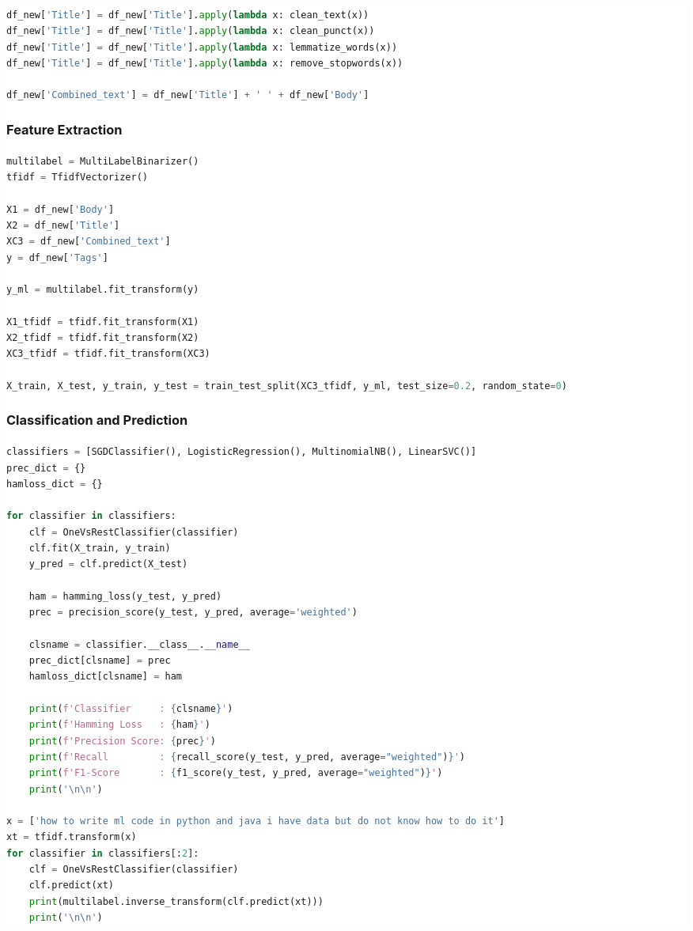 ```python
df_new['Title'] = df_new['Title'].apply(lambda x: clean_text(x))
df_new['Title'] = df_new['Title'].apply(lambda x: clean_punct(x))
df_new['Title'] = df_new['Title'].apply(lambda x: lemmatize_words(x))
df_new['Title'] = df_new['Title'].apply(lambda x: remove_stopwords(x))

df_new['Combined_text'] = df_new['Title'] + ' ' + df_new['Body']
```

### Feature Extraction

```python
multilabel = MultiLabelBinarizer()
tfidf = TfidfVectorizer()

X1 = df_new['Body']
X2 = df_new['Title']
XC3 = df_new['Combined_text']
y = df_new['Tags']

y_ml = multilabel.fit_transform(y)

X1_tfidf = tfidf.fit_transform(X1)
X2_tfidf = tfidf.fit_transform(X2)
XC3_tfidf = tfidf.fit_transform(XC3)

X_train, X_test, y_train, y_test = train_test_split(XC3_tfidf, y_ml, test_size=0.2, random_state=0)
```

### Classification and Prediction

```python
classifiers = [SGDClassifier(), LogisticRegression(), MultinomialNB(), LinearSVC()]
prec_dict = {}
hamloss_dict = {}

for classifier in classifiers:
    clf = OneVsRestClassifier(classifier)
    clf.fit(X_train, y_train)
    y_pred = clf.predict(X_test)

    ham = hamming_loss(y_test, y_pred)
    prec = precision_score(y_test, y_pred, average='weighted')

    clsname = classifier.__class__.__name__
    prec_dict[clsname] = prec
    hamloss_dict[clsname] = ham

    print(f'Classifier     : {clsname}')
    print(f'Hamming Loss   : {ham}')
    print(f'Precision Score: {prec}')
    print(f'Recall         : {recall_score(y_test, y_pred, average="weighted")}')
    print(f'F1-Score       : {f1_score(y_test, y_pred, average="weighted")}')
    print('\n\n')

x = ['how to write ml code in python and java i have data but do not know how to do it']
xt = tfidf.transform(x)
for classifier in classifiers[:2]:
    clf = OneVsRestClassifier(classifier)
    clf.predict(xt)
    print(multilabel.inverse_transform(clf.predict(xt)))
    print('\n\n')
```


